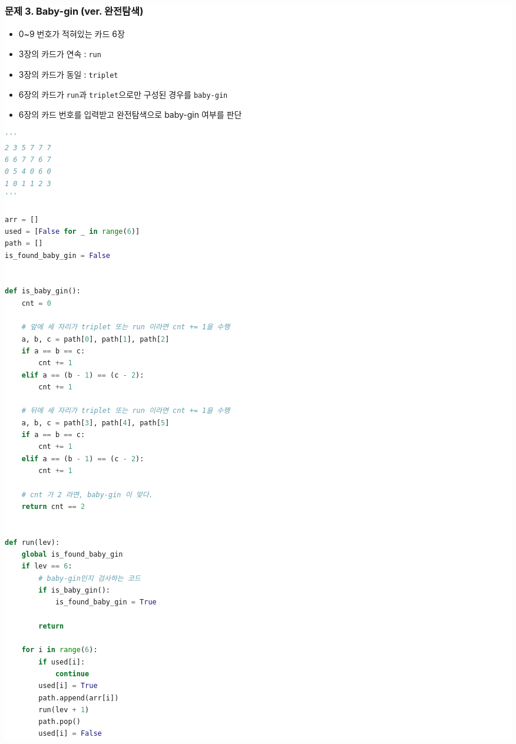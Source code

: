### 문제 3. Baby-gin (ver. 완전탐색)

- 0~9 번호가 적혀있는 카드 6장

- 3장의 카드가 연속 : `run`

- 3장의 카드가 동일 : `triplet`

- 6장의 카드가 `run`과 `triplet`으로만 구성된 경우를 `baby-gin`

- 6장의 카드 번호를 입력받고 완전탐색으로 baby-gin 여부를 판단

```python
'''
2 3 5 7 7 7
6 6 7 7 6 7
0 5 4 0 6 0
1 0 1 1 2 3
'''

arr = []
used = [False for _ in range(6)]
path = []
is_found_baby_gin = False


def is_baby_gin():
    cnt = 0

    # 앞에 세 자리가 triplet 또는 run 이라면 cnt += 1을 수행
    a, b, c = path[0], path[1], path[2]
    if a == b == c:
        cnt += 1
    elif a == (b - 1) == (c - 2):
        cnt += 1

    # 뒤에 세 자리가 triplet 또는 run 이라면 cnt += 1을 수행
    a, b, c = path[3], path[4], path[5]
    if a == b == c:
        cnt += 1
    elif a == (b - 1) == (c - 2):
        cnt += 1

    # cnt 가 2 라면, baby-gin 이 맞다.
    return cnt == 2


def run(lev):
    global is_found_baby_gin
    if lev == 6:
        # baby-gin인지 검사하는 코드
        if is_baby_gin():
            is_found_baby_gin = True

        return

    for i in range(6):
        if used[i]:
            continue
        used[i] = True
        path.append(arr[i])
        run(lev + 1)
        path.pop()
        used[i] = False


```